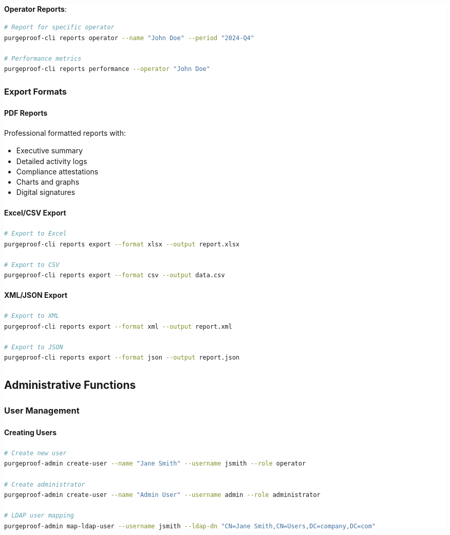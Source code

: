 **Operator Reports**:
```bash
# Report for specific operator
purgeproof-cli reports operator --name "John Doe" --period "2024-Q4"

# Performance metrics
purgeproof-cli reports performance --operator "John Doe"
```

### Export Formats

#### PDF Reports

Professional formatted reports with:
- Executive summary
- Detailed activity logs
- Compliance attestations
- Charts and graphs
- Digital signatures

#### Excel/CSV Export

```bash
# Export to Excel
purgeproof-cli reports export --format xlsx --output report.xlsx

# Export to CSV
purgeproof-cli reports export --format csv --output data.csv
```

#### XML/JSON Export

```bash
# Export to XML
purgeproof-cli reports export --format xml --output report.xml

# Export to JSON
purgeproof-cli reports export --format json --output report.json
```

## Administrative Functions

### User Management

#### Creating Users

```bash
# Create new user
purgeproof-admin create-user --name "Jane Smith" --username jsmith --role operator

# Create administrator
purgeproof-admin create-user --name "Admin User" --username admin --role administrator

# LDAP user mapping
purgeproof-admin map-ldap-user --username jsmith --ldap-dn "CN=Jane Smith,CN=Users,DC=company,DC=com"
```
